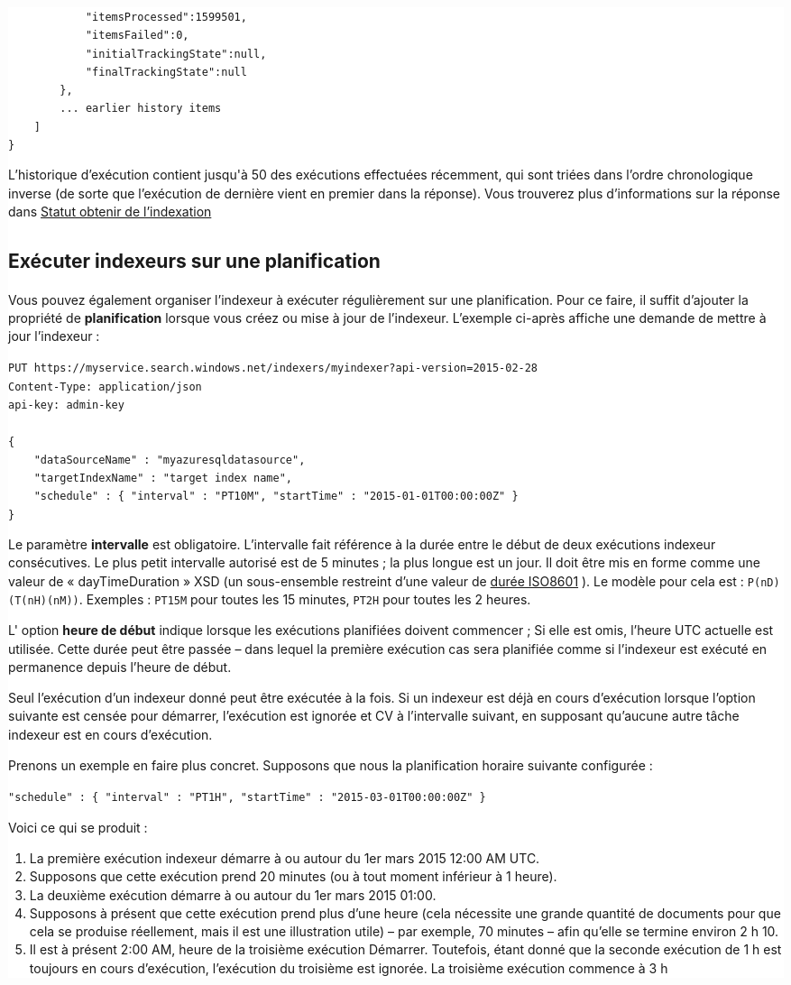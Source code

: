                 "itemsProcessed":1599501,
                "itemsFailed":0,
                "initialTrackingState":null,
                "finalTrackingState":null 
            },
            ... earlier history items 
        ]
    }

L’historique d’exécution contient jusqu'à 50 des exécutions effectuées récemment, qui sont triées dans l’ordre chronologique inverse (de sorte que l’exécution de dernière vient en premier dans la réponse). Vous trouverez plus d’informations sur la réponse dans [Statut obtenir de l’indexation](http://go.microsoft.com/fwlink/p/?LinkId=528198)

## <a name="run-indexers-on-a-schedule"></a>Exécuter indexeurs sur une planification

Vous pouvez également organiser l’indexeur à exécuter régulièrement sur une planification. Pour ce faire, il suffit d’ajouter la propriété de **planification** lorsque vous créez ou mise à jour de l’indexeur. L’exemple ci-après affiche une demande de mettre à jour l’indexeur :

    PUT https://myservice.search.windows.net/indexers/myindexer?api-version=2015-02-28 
    Content-Type: application/json
    api-key: admin-key 

    { 
        "dataSourceName" : "myazuresqldatasource",
        "targetIndexName" : "target index name",
        "schedule" : { "interval" : "PT10M", "startTime" : "2015-01-01T00:00:00Z" }
    }

Le paramètre **intervalle** est obligatoire. L’intervalle fait référence à la durée entre le début de deux exécutions indexeur consécutives. Le plus petit intervalle autorisé est de 5 minutes ; la plus longue est un jour. Il doit être mis en forme comme une valeur de « dayTimeDuration » XSD (un sous-ensemble restreint d’une valeur de [durée ISO8601](http://www.w3.org/TR/xmlschema11-2/#dayTimeDuration) ). Le modèle pour cela est : `P(nD)(T(nH)(nM))`. Exemples : `PT15M` pour toutes les 15 minutes, `PT2H` pour toutes les 2 heures.

L' option **heure de début** indique lorsque les exécutions planifiées doivent commencer ; Si elle est omis, l’heure UTC actuelle est utilisée. Cette durée peut être passée – dans lequel la première exécution cas sera planifiée comme si l’indexeur est exécuté en permanence depuis l’heure de début.  

Seul l’exécution d’un indexeur donné peut être exécutée à la fois. Si un indexeur est déjà en cours d’exécution lorsque l’option suivante est censée pour démarrer, l’exécution est ignorée et CV à l’intervalle suivant, en supposant qu’aucune autre tâche indexeur est en cours d’exécution.

Prenons un exemple en faire plus concret. Supposons que nous la planification horaire suivante configurée : 

    "schedule" : { "interval" : "PT1H", "startTime" : "2015-03-01T00:00:00Z" }

Voici ce qui se produit : 

1. La première exécution indexeur démarre à ou autour du 1er mars 2015 12:00 AM UTC.
1. Supposons que cette exécution prend 20 minutes (ou à tout moment inférieur à 1 heure).
1. La deuxième exécution démarre à ou autour du 1er mars 2015 01:00. 
1. Supposons à présent que cette exécution prend plus d’une heure (cela nécessite une grande quantité de documents pour que cela se produise réellement, mais il est une illustration utile) – par exemple, 70 minutes – afin qu’elle se termine environ 2 h 10.
1. Il est à présent 2:00 AM, heure de la troisième exécution Démarrer. Toutefois, étant donné que la seconde exécution de 1 h est toujours en cours d’exécution, l’exécution du troisième est ignorée. La troisième exécution commence à 3 h
